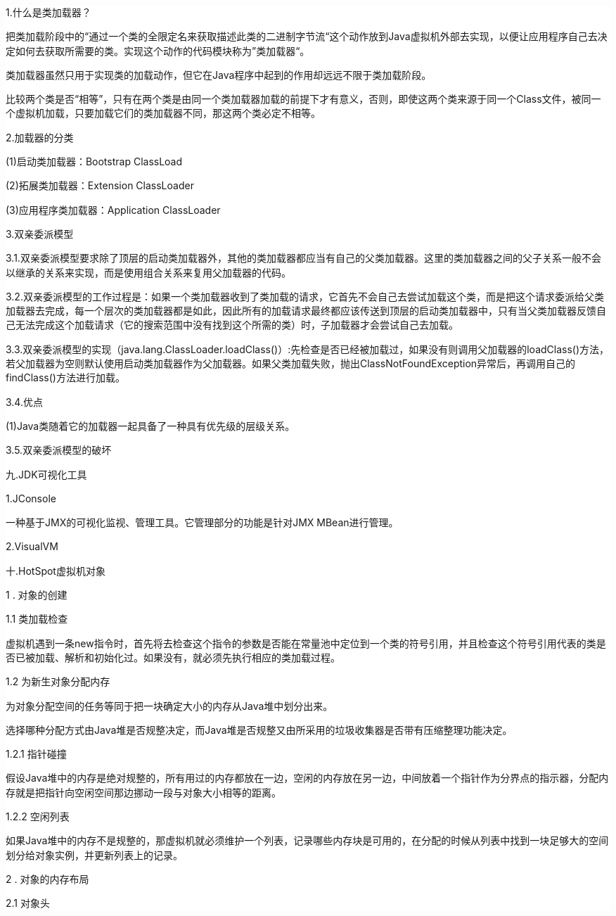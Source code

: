 1.什么是类加载器？

把类加载阶段中的“通过一个类的全限定名来获取描述此类的二进制字节流“这个动作放到Java虚拟机外部去实现，以便让应用程序自己去决定如何去获取所需要的类。实现这个动作的代码模块称为”类加载器“。

类加载器虽然只用于实现类的加载动作，但它在Java程序中起到的作用却远远不限于类加载阶段。

比较两个类是否“相等”，只有在两个类是由同一个类加载器加载的前提下才有意义，否则，即使这两个类来源于同一个Class文件，被同一个虚拟机加载，只要加载它们的类加载器不同，那这两个类必定不相等。

2.加载器的分类

(1)启动类加载器：Bootstrap ClassLoad

(2)拓展类加载器：Extension ClassLoader

(3)应用程序类加载器：Application ClassLoader

3.双亲委派模型

3.1.双亲委派模型要求除了顶层的启动类加载器外，其他的类加载器都应当有自己的父类加载器。这里的类加载器之间的父子关系一般不会以继承的关系来实现，而是使用组合关系来复用父加载器的代码。

3.2.双亲委派模型的工作过程是：如果一个类加载器收到了类加载的请求，它首先不会自己去尝试加载这个类，而是把这个请求委派给父类加载器去完成，每一个层次的类加载器都是如此，因此所有的加载请求最终都应该传送到顶层的启动类加载器中，只有当父类加载器反馈自己无法完成这个加载请求（它的搜索范围中没有找到这个所需的类）时，子加载器才会尝试自己去加载。

3.3.双亲委派模型的实现（java.lang.ClassLoader.loadClass()）:先检查是否已经被加载过，如果没有则调用父加载器的loadClass()方法，若父加载器为空则默认使用启动类加载器作为父加载器。如果父类加载失败，抛出ClassNotFoundException异常后，再调用自己的findClass()方法进行加载。	

3.4.优点

(1)Java类随着它的加载器一起具备了一种具有优先级的层级关系。

3.5.双亲委派模型的破坏

九.JDK可视化工具

1.JConsole

一种基于JMX的可视化监视、管理工具。它管理部分的功能是针对JMX MBean进行管理。

2.VisualVM

十.HotSpot虚拟机对象

1 . 对象的创建

1.1 类加载检查

虚拟机遇到一条new指令时，首先将去检查这个指令的参数是否能在常量池中定位到一个类的符号引用，并且检查这个符号引用代表的类是否已被加载、解析和初始化过。如果没有，就必须先执行相应的类加载过程。

1.2 为新生对象分配内存

为对象分配空间的任务等同于把一块确定大小的内存从Java堆中划分出来。

选择哪种分配方式由Java堆是否规整决定，而Java堆是否规整又由所采用的垃圾收集器是否带有压缩整理功能决定。

1.2.1 指针碰撞

假设Java堆中的内存是绝对规整的，所有用过的内存都放在一边，空闲的内存放在另一边，中间放着一个指针作为分界点的指示器，分配内存就是把指针向空闲空间那边挪动一段与对象大小相等的距离。

1.2.2 空闲列表

如果Java堆中的内存不是规整的，那虚拟机就必须维护一个列表，记录哪些内存块是可用的，在分配的时候从列表中找到一块足够大的空间划分给对象实例，并更新列表上的记录。

2 . 对象的内存布局

2.1 对象头

